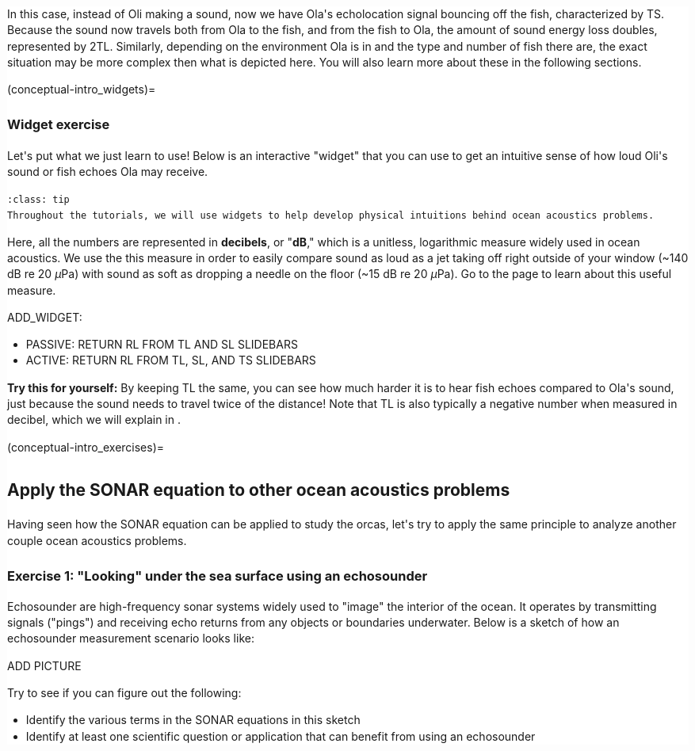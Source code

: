In this case, instead of Oli making a sound, now we have Ola's echolocation signal bouncing off the fish, characterized by $\textrm{TS}$. Because the sound now travels both from Ola to the fish, and from the fish to Ola, the amount of sound energy loss doubles, represented by $\textrm{2TL}$. Similarly, depending on the environment Ola is in and the type and number of fish there are, the exact situation may be more complex then what is depicted here. You will also learn more about these in the following sections.





(conceptual-intro_widgets)=
### Widget exercise

Let's put what we just learn to use! Below is an interactive "widget" that you can use to get an intuitive sense of how loud Oli's sound or fish echoes Ola may receive.

`````{Tip}
:class: tip
Throughout the tutorials, we will use widgets to help develop physical intuitions behind ocean acoustics problems.
`````

Here, all the numbers are represented in **decibels**, or "**dB**," which is a unitless, logarithmic measure widely used in ocean acoustics. We use the this measure in order to easily compare sound as loud as a jet taking off right outside of your window (~140 dB re 20 $\mu$Pa) with sound as soft as dropping a needle on the floor (~15 dB re 20 $\mu$Pa). Go to the [](primer-decibel) page to learn about this useful measure.

ADD_WIDGET:
- PASSIVE: RETURN RL FROM TL AND SL SLIDEBARS
- ACTIVE: RETURN RL FROM TL, SL, AND TS SLIDEBARS

**Try this for yourself:** By keeping $\textrm{TL}$ the same, you can see how much harder it is to hear fish echoes compared to Ola's sound, just because the sound needs to travel twice of the distance! Note that $\textrm{TL}$ is also typically a negative number when measured in decibel, which we will explain in [](conceptual-target_strength).





(conceptual-intro_exercises)=
## Apply the SONAR equation to other ocean acoustics problems

Having seen how the SONAR equation can be applied to study the orcas, let's try to apply the same principle to analyze another couple ocean acoustics problems.

### Exercise 1: "Looking" under the sea surface using an echosounder
Echosounder are high-frequency sonar systems widely used to "image" the interior of the ocean. It operates by transmitting signals ("pings") and receiving echo returns from any objects or boundaries underwater. Below is a sketch of how an echosounder measurement scenario looks like:

ADD PICTURE

Try to see if you can figure out the following:
- Identify the various terms in the SONAR equations in this sketch
- Identify at least one scientific question or application that can benefit from using an echosounder
